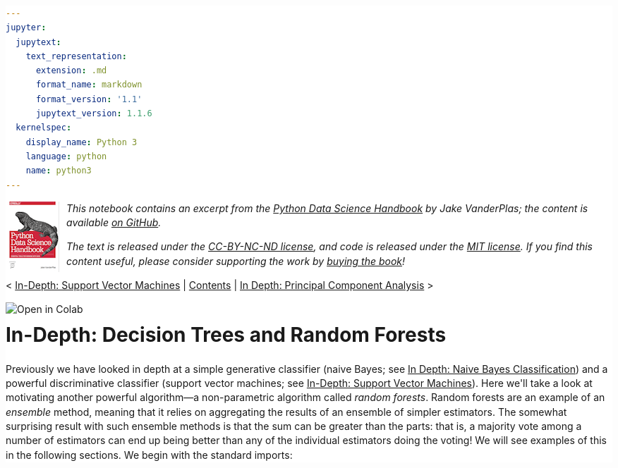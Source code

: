 ```yaml
---
jupyter:
  jupytext:
    text_representation:
      extension: .md
      format_name: markdown
      format_version: '1.1'
      jupytext_version: 1.1.6
  kernelspec:
    display_name: Python 3
    language: python
    name: python3
---
```



<img align="left" style="padding-right:10px;" src="figures/PDSH-cover-small.png">

*This notebook contains an excerpt from the [Python Data Science Handbook](http://shop.oreilly.com/product/0636920034919.do) by Jake VanderPlas; the content is available [on GitHub](https://github.com/jakevdp/PythonDataScienceHandbook).*

*The text is released under the [CC-BY-NC-ND license](https://creativecommons.org/licenses/by-nc-nd/3.0/us/legalcode), and code is released under the [MIT license](https://opensource.org/licenses/MIT). If you find this content useful, please consider supporting the work by [buying the book](http://shop.oreilly.com/product/0636920034919.do)!*



< [In-Depth: Support Vector Machines](05.07-Support-Vector-Machines.ipynb) | [Contents](Index.ipynb) | [In Depth: Principal Component Analysis](05.09-Principal-Component-Analysis.ipynb) >

<a href="https://colab.research.google.com/github/jakevdp/PythonDataScienceHandbook/blob/master/notebooks/05.08-Random-Forests.ipynb"><img align="left" src="https://colab.research.google.com/assets/colab-badge.svg" alt="Open in Colab" title="Open and Execute in Google Colaboratory"></a>



# In-Depth: Decision Trees and Random Forests


Previously we have looked in depth at a simple generative classifier (naive Bayes; see [In Depth: Naive Bayes Classification](05.05-Naive-Bayes.ipynb)) and a powerful discriminative classifier (support vector machines; see [In-Depth: Support Vector Machines](05.07-Support-Vector-Machines.ipynb)).
Here we'll take a look at motivating another powerful algorithm—a non-parametric algorithm called *random forests*.
Random forests are an example of an *ensemble* method, meaning that it relies on aggregating the results of an ensemble of simpler estimators.
The somewhat surprising result with such ensemble methods is that the sum can be greater than the parts: that is, a majority vote among a number of estimators can end up being better than any of the individual estimators doing the voting!
We will see examples of this in the following sections.
We begin with the standard imports:

